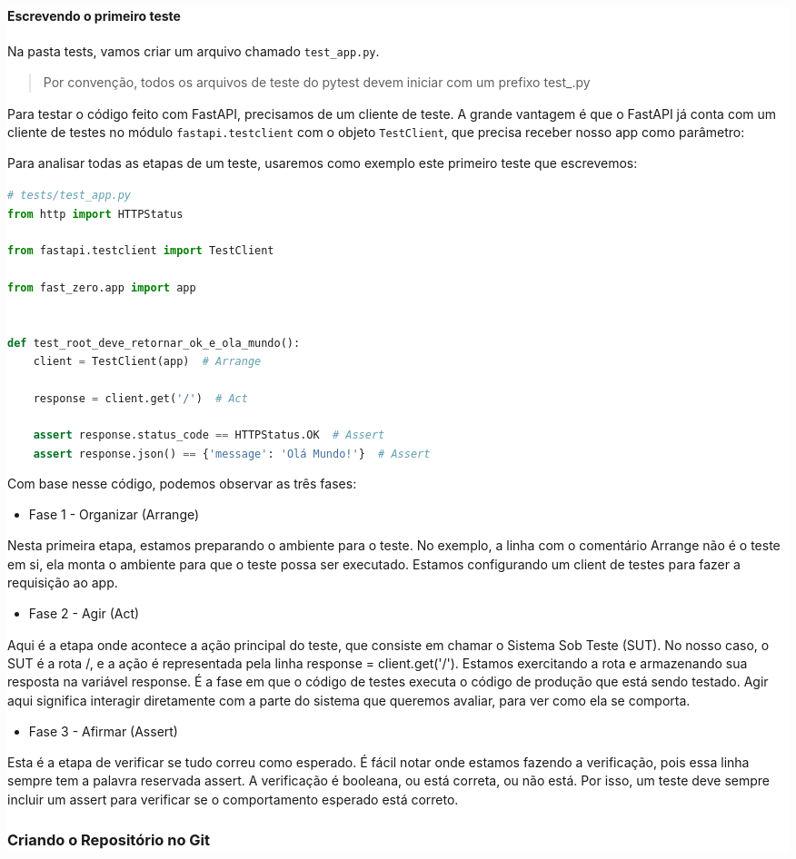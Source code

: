 #### Escrevendo o primeiro teste

Na pasta tests, vamos criar um arquivo chamado `test_app.py`.

> Por convenção, todos os arquivos de teste do pytest devem iniciar com um prefixo test_.py

Para testar o código feito com FastAPI, precisamos de um cliente de teste. A grande vantagem é que o FastAPI já conta com um cliente de testes no módulo `fastapi.testclient` com o objeto `TestClient`, que precisa receber nosso app como parâmetro:

Para analisar todas as etapas de um teste, usaremos como exemplo este primeiro teste que escrevemos:


```python
# tests/test_app.py
from http import HTTPStatus

from fastapi.testclient import TestClient

from fast_zero.app import app


def test_root_deve_retornar_ok_e_ola_mundo():
    client = TestClient(app)  # Arrange

    response = client.get('/')  # Act

    assert response.status_code == HTTPStatus.OK  # Assert
    assert response.json() == {'message': 'Olá Mundo!'}  # Assert
```

Com base nesse código, podemos observar as três fases:

- Fase 1 - Organizar (Arrange)

Nesta primeira etapa, estamos preparando o ambiente para o teste. No exemplo, a linha com o comentário Arrange não é o teste em si, ela monta o ambiente para que o teste possa ser executado. Estamos configurando um client de testes para fazer a requisição ao app.

- Fase 2 - Agir (Act)

Aqui é a etapa onde acontece a ação principal do teste, que consiste em chamar o Sistema Sob Teste (SUT). No nosso caso, o SUT é a rota /, e a ação é representada pela linha response = client.get('/'). Estamos exercitando a rota e armazenando sua resposta na variável response. É a fase em que o código de testes executa o código de produção que está sendo testado. Agir aqui significa interagir diretamente com a parte do sistema que queremos avaliar, para ver como ela se comporta.

- Fase 3 - Afirmar (Assert)

Esta é a etapa de verificar se tudo correu como esperado. É fácil notar onde estamos fazendo a verificação, pois essa linha sempre tem a palavra reservada assert. A verificação é booleana, ou está correta, ou não está. Por isso, um teste deve sempre incluir um assert para verificar se o comportamento esperado está correto.

### Criando o Repositório no Git
